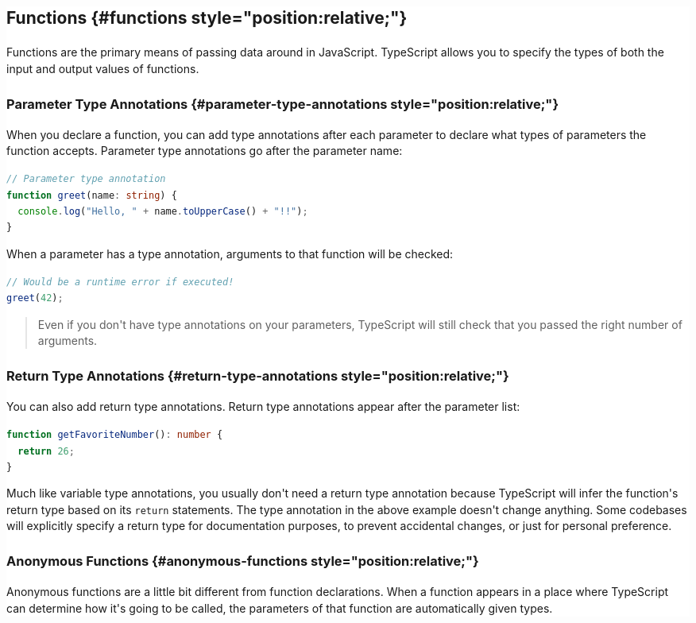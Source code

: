 ## Functions {#functions style="position:relative;"}

Functions are the primary means of passing data around in JavaScript.
TypeScript allows you to specify the types of both the input and output
values of functions.

### Parameter Type Annotations {#parameter-type-annotations style="position:relative;"}

When you declare a function, you can add type annotations after each
parameter to declare what types of parameters the function accepts.
Parameter type annotations go after the parameter name:

```ts
// Parameter type annotation
function greet(name: string) {
  console.log("Hello, " + name.toUpperCase() + "!!");
}
```

When a parameter has a type annotation, arguments to that function will
be checked:

```ts
// Would be a runtime error if executed!
greet(42);
```

> Even if you don't have type annotations on your parameters, TypeScript
> will still check that you passed the right number of arguments.

### Return Type Annotations {#return-type-annotations style="position:relative;"}

You can also add return type annotations. Return type annotations appear
after the parameter list:

```ts
function getFavoriteNumber(): number {
  return 26;
}
```

Much like variable type annotations, you usually don't need a return
type annotation because TypeScript will infer the function's return type
based on its `return` statements. The type annotation in the above
example doesn't change anything. Some codebases will explicitly specify
a return type for documentation purposes, to prevent accidental changes,
or just for personal preference.

### Anonymous Functions {#anonymous-functions style="position:relative;"}

Anonymous functions are a little bit different from function
declarations. When a function appears in a place where TypeScript can
determine how it's going to be called, the parameters of that function
are automatically given types.

